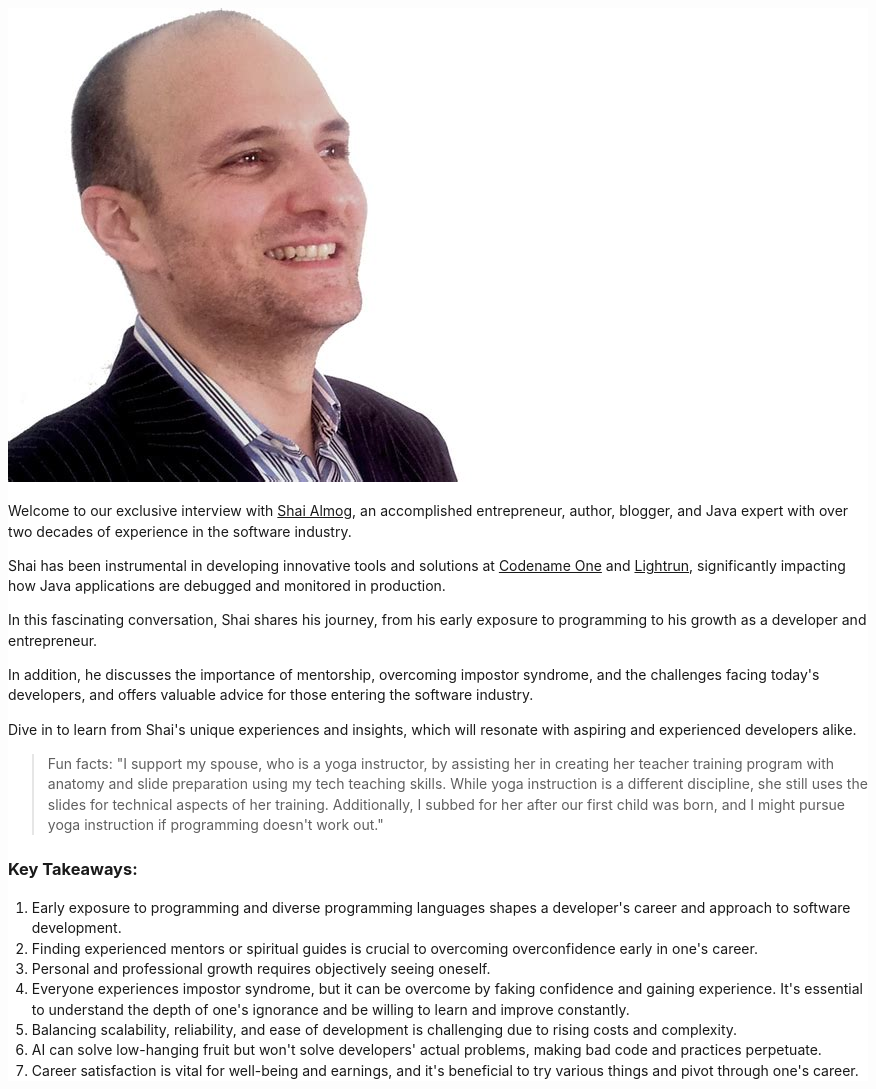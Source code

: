 ![](images/shai-almog.jpg)

Welcome to our exclusive interview with [Shai Almog](https://www.linkedin.com/in/shai-almog-81a42/), an accomplished entrepreneur, author, blogger, and Java expert with over two decades of experience in the software industry.

Shai has been instrumental in developing innovative tools and solutions at [Codename One](https://www.codenameone.com/) and [Lightrun](https://lightrun.com/), significantly impacting how Java applications are debugged and monitored in production.

In this fascinating conversation, Shai shares his journey, from his early exposure to programming to his growth as a developer and entrepreneur.

In addition, he discusses the importance of mentorship, overcoming impostor syndrome, and the challenges facing today's developers, and offers valuable advice for those entering the software industry.

Dive in to learn from Shai's unique experiences and insights, which will resonate with aspiring and experienced developers alike.
> Fun facts: "I support my spouse, who is a yoga instructor, by assisting her in creating her teacher training program with anatomy and slide preparation using my tech teaching skills. While yoga instruction is a different discipline, she still uses the slides for technical aspects of her training. Additionally, I subbed for her after our first child was born, and I might pursue yoga instruction if programming doesn't work out."

### Key Takeaways:

1. Early exposure to programming and diverse programming languages shapes a developer's career and approach to software development.
2. Finding experienced mentors or spiritual guides is crucial to overcoming overconfidence early in one's career.
3. Personal and professional growth requires objectively seeing oneself.
4. Everyone experiences impostor syndrome, but it can be overcome by faking confidence and gaining experience. It's essential to understand the depth of one's ignorance and be willing to learn and improve constantly.
5. Balancing scalability, reliability, and ease of development is challenging due to rising costs and complexity.
6. AI can solve low-hanging fruit but won't solve developers' actual problems, making bad code and practices perpetuate.
7. Career satisfaction is vital for well-being and earnings, and it's beneficial to try various things and pivot through one's career.

